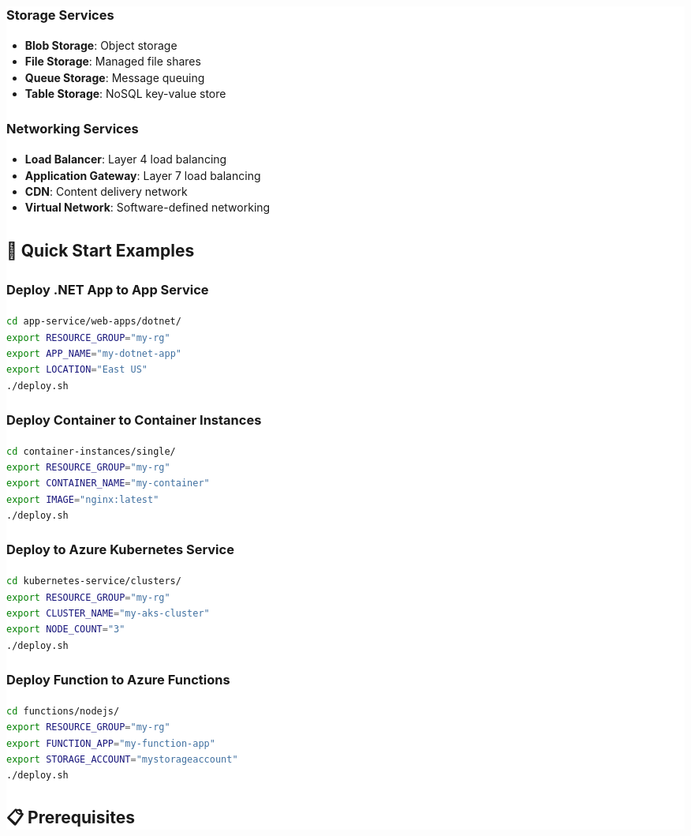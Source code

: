 ### Storage Services
- **Blob Storage**: Object storage
- **File Storage**: Managed file shares
- **Queue Storage**: Message queuing
- **Table Storage**: NoSQL key-value store

### Networking Services
- **Load Balancer**: Layer 4 load balancing
- **Application Gateway**: Layer 7 load balancing
- **CDN**: Content delivery network
- **Virtual Network**: Software-defined networking

## 🚀 Quick Start Examples

### Deploy .NET App to App Service
```bash
cd app-service/web-apps/dotnet/
export RESOURCE_GROUP="my-rg"
export APP_NAME="my-dotnet-app"
export LOCATION="East US"
./deploy.sh
```

### Deploy Container to Container Instances
```bash
cd container-instances/single/
export RESOURCE_GROUP="my-rg"
export CONTAINER_NAME="my-container"
export IMAGE="nginx:latest"
./deploy.sh
```

### Deploy to Azure Kubernetes Service
```bash
cd kubernetes-service/clusters/
export RESOURCE_GROUP="my-rg"
export CLUSTER_NAME="my-aks-cluster"
export NODE_COUNT="3"
./deploy.sh
```

### Deploy Function to Azure Functions
```bash
cd functions/nodejs/
export RESOURCE_GROUP="my-rg"
export FUNCTION_APP="my-function-app"
export STORAGE_ACCOUNT="mystorageaccount"
./deploy.sh
```

## 📋 Prerequisites
